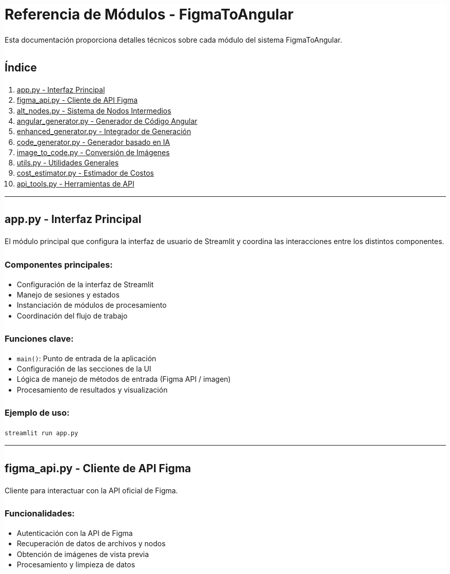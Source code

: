 # Referencia de Módulos - FigmaToAngular

Esta documentación proporciona detalles técnicos sobre cada módulo del sistema FigmaToAngular.

## Índice
1. [app.py - Interfaz Principal](#apppy---interfaz-principal)
2. [figma_api.py - Cliente de API Figma](#figma_apipy---cliente-de-api-figma)
3. [alt_nodes.py - Sistema de Nodos Intermedios](#alt_nodespy---sistema-de-nodos-intermedios)
4. [angular_generator.py - Generador de Código Angular](#angular_generatorpy---generador-de-código-angular)
5. [enhanced_generator.py - Integrador de Generación](#enhanced_generatorpy---integrador-de-generación)
6. [code_generator.py - Generador basado en IA](#code_generatorpy---generador-basado-en-ia)
7. [image_to_code.py - Conversión de Imágenes](#image_to_codepy---conversión-de-imágenes)
8. [utils.py - Utilidades Generales](#utilspy---utilidades-generales)
9. [cost_estimator.py - Estimador de Costos](#cost_estimatorpy---estimador-de-costos)
10. [api_tools.py - Herramientas de API](#api_toolspy---herramientas-de-api)

---

## app.py - Interfaz Principal

El módulo principal que configura la interfaz de usuario de Streamlit y coordina las interacciones entre los distintos componentes.

### Componentes principales:
- Configuración de la interfaz de Streamlit
- Manejo de sesiones y estados
- Instanciación de módulos de procesamiento
- Coordinación del flujo de trabajo

### Funciones clave:
- `main()`: Punto de entrada de la aplicación
- Configuración de las secciones de la UI
- Lógica de manejo de métodos de entrada (Figma API / imagen)
- Procesamiento de resultados y visualización

### Ejemplo de uso:
```bash
streamlit run app.py
```

---

## figma_api.py - Cliente de API Figma

Cliente para interactuar con la API oficial de Figma.

### Funcionalidades:
- Autenticación con la API de Figma
- Recuperación de datos de archivos y nodos
- Obtención de imágenes de vista previa
- Procesamiento y limpieza de datos
